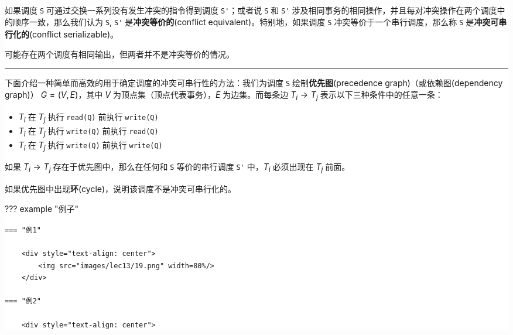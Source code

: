 如果调度 `S` 可通过交换一系列没有发生冲突的指令得到调度 `S'`；或者说 `S` 和 `S'` 涉及相同事务的相同操作，并且每对冲突操作在两个调度中的顺序一致，那么我们认为 `S`, `S'` 是**冲突等价的**(conflict equivalent)。特别地，如果调度 `S` 冲突等价于一个串行调度，那么称 `S` 是**冲突可串行化的**(conflict serializable)。

可能存在两个调度有相同输出，但两者并不是冲突等价的情况。

---
下面介绍一种简单而高效的用于确定调度的冲突可串行性的方法：我们为调度 `S` 绘制**优先图**(precedence graph)（或依赖图(dependency graph)） $G = (V, E)$，其中 $V$ 为顶点集（顶点代表事务），$E$ 为边集。而每条边 $T_i \rightarrow T_j$ 表示以下三种条件中的任意一条：

- $T_i$ 在 $T_j$ 执行 `read(Q)` 前执行 `write(Q)`
- $T_i$ 在 $T_j$ 执行 `write(Q)` 前执行 `read(Q)`
- $T_i$ 在 $T_j$ 执行 `write(Q)` 前执行 `write(Q)`

如果 $T_i \rightarrow T_j$ 存在于优先图中，那么在任何和 `S` 等价的串行调度 `S'` 中，$T_i$ 必须出现在 $T_j$ 前面。

如果优先图中出现**环**(cycle)，说明该调度不是冲突可串行化的。

??? example "例子"

    === "例1"

        <div style="text-align: center">
            <img src="images/lec13/19.png" width=80%/>
        </div> 

    === "例2"

        <div style="text-align: center">
